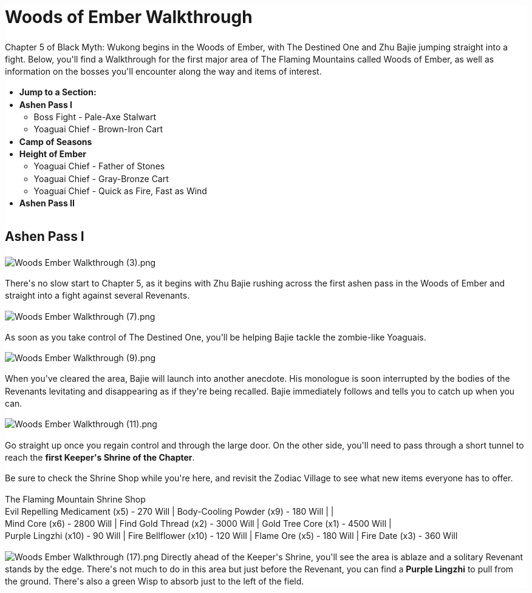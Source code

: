 # Woods of Ember Walkthrough

Chapter 5 of Black Myth: Wukong begins in the Woods of Ember, with The Destined One and Zhu Bajie jumping straight into a fight. Below, you'll find a Walkthrough for the first major area of The Flaming Mountains called Woods of Ember, as well as information on the bosses you'll encounter along the way and items of interest. 

  * **Jump to a Section:**
  * **Ashen Pass I**
    * Boss Fight - Pale-Axe Stalwart
    * Yoaguai Chief - Brown-Iron Cart
  * **Camp of Seasons**
  * **Height of Ember**
    * Yoaguai Chief - Father of Stones
    * Yoaguai Chief - Gray-Bronze Cart
    * Yoaguai Chief - Quick as Fire, Fast as Wind
  * **Ashen Pass II**

##  Ashen Pass I

![Woods Ember Walkthrough \(3\).png](https://oyster.ignimgs.com/mediawiki/apis.ign.com/black-myth-wukong/b/bb/Woods_Ember_Walkthrough_%283%29.png)

There's no slow start to Chapter 5, as it begins with Zhu Bajie rushing across the first ashen pass in the Woods of Ember and straight into a fight against several Revenants. 

![Woods Ember Walkthrough \(7\).png](https://oyster.ignimgs.com/mediawiki/apis.ign.com/black-myth-wukong/a/a7/Woods_Ember_Walkthrough_%287%29.png)

As soon as you take control of The Destined One, you'll be helping Bajie tackle the zombie-like Yoaguais. 

![Woods Ember Walkthrough \(9\).png](https://oyster.ignimgs.com/mediawiki/apis.ign.com/black-myth-wukong/d/d3/Woods_Ember_Walkthrough_%289%29.png)

When you've cleared the area, Bajie will launch into another anecdote. His monologue is soon interrupted by the bodies of the Revenants levitating and disappearing as if they're being recalled. Bajie immediately follows and tells you to catch up when you can. 

![Woods Ember Walkthrough \(11\).png](https://oyster.ignimgs.com/mediawiki/apis.ign.com/black-myth-wukong/9/93/Woods_Ember_Walkthrough_%2811%29.png)

Go straight up once you regain control and through the large door. On the other side, you'll need to pass through a short tunnel to reach the **first Keeper's Shrine of the Chapter**. 

Be sure to check the Shrine Shop while you're here, and revisit the Zodiac Village to see what new items everyone has to offer. 

The Flaming Mountain Shrine Shop   
Evil Repelling Medicament (x5) - 270 Will | Body-Cooling Powder (x9) - 180 Will | |   
Mind Core (x6) - 2800 Will | Find Gold Thread (x2) - 3000 Will | Gold Tree Core (x1) - 4500 Will |   
Purple Lingzhi (x10) - 90 Will | Fire Bellflower (x10) - 120 Will | Flame Ore (x5) - 180 Will | Fire Date (x3) - 360 Will   
  
![Woods Ember Walkthrough \(17\).png](https://oyster.ignimgs.com/mediawiki/apis.ign.com/black-myth-wukong/b/b5/Woods_Ember_Walkthrough_%2817%29.png) Directly ahead of the Keeper's Shrine, you'll see the area is ablaze and a solitary Revenant stands by the edge. There's not much to do in this area but just before the Revenant, you can find a **Purple Lingzhi** to pull from the ground. There's also a green Wisp to absorb just to the left of the field. 
